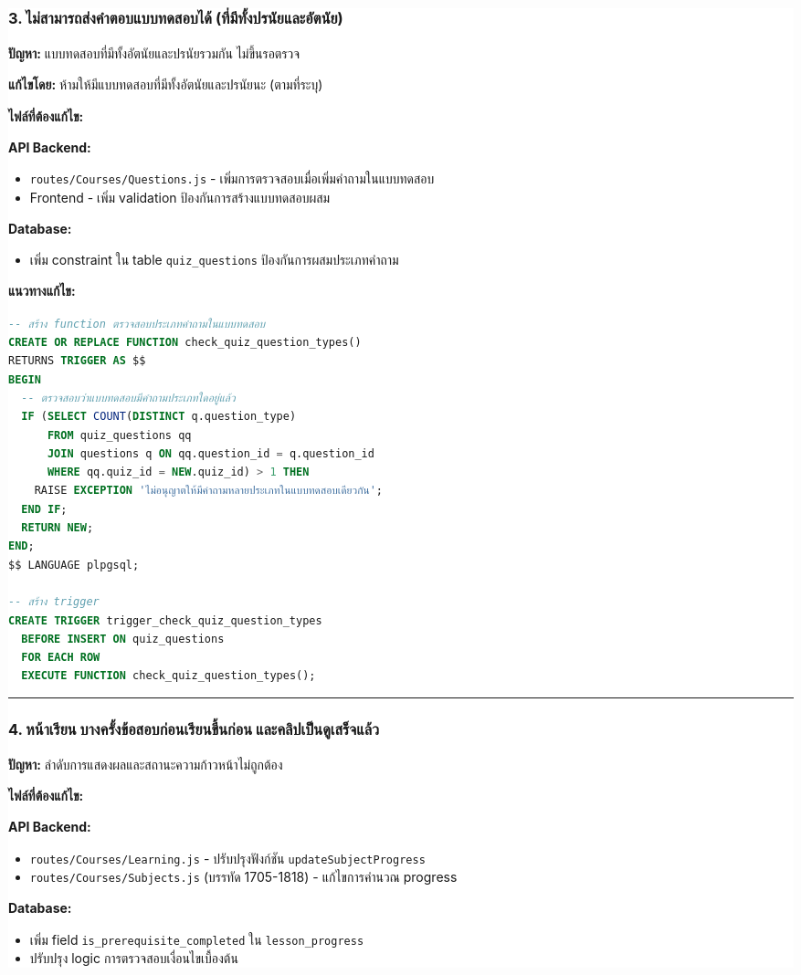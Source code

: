 
### 3. ไม่สามารถส่งคำตอบแบบทดสอบได้ (ที่มีทั้งปรนัยและอัตนัย)

**ปัญหา:** แบบทดสอบที่มีทั้งอัตนัยและปรนัยรวมกัน ไม่ขึ้นรอตรวจ 

**แก้ไขโดย:** ห้ามให้มีแบบทดสอบที่มีทั้งอัตนัยและปรนัยนะ (ตามที่ระบุ)

**ไฟล์ที่ต้องแก้ไข:**

**API Backend:**
- `routes/Courses/Questions.js` - เพิ่มการตรวจสอบเมื่อเพิ่มคำถามในแบบทดสอบ
- Frontend - เพิ่ม validation ป้องกันการสร้างแบบทดสอบผสม

**Database:**
- เพิ่ม constraint ใน table `quiz_questions` ป้องกันการผสมประเภทคำถาม

**แนวทางแก้ไข:**
```sql
-- สร้าง function ตรวจสอบประเภทคำถามในแบบทดสอบ
CREATE OR REPLACE FUNCTION check_quiz_question_types()
RETURNS TRIGGER AS $$
BEGIN
  -- ตรวจสอบว่าแบบทดสอบมีคำถามประเภทใดอยู่แล้ว
  IF (SELECT COUNT(DISTINCT q.question_type) 
      FROM quiz_questions qq 
      JOIN questions q ON qq.question_id = q.question_id 
      WHERE qq.quiz_id = NEW.quiz_id) > 1 THEN
    RAISE EXCEPTION 'ไม่อนุญาตให้มีคำถามหลายประเภทในแบบทดสอบเดียวกัน';
  END IF;
  RETURN NEW;
END;
$$ LANGUAGE plpgsql;

-- สร้าง trigger
CREATE TRIGGER trigger_check_quiz_question_types
  BEFORE INSERT ON quiz_questions
  FOR EACH ROW
  EXECUTE FUNCTION check_quiz_question_types();
```

---

### 4. หน้าเรียน บางครั้งข้อสอบก่อนเรียนขึ้นก่อน และคลิปเป็นดูเสร็จแล้ว

**ปัญหา:** ลำดับการแสดงผลและสถานะความก้าวหน้าไม่ถูกต้อง

**ไฟล์ที่ต้องแก้ไข:**

**API Backend:**
- `routes/Courses/Learning.js` - ปรับปรุงฟังก์ชัน `updateSubjectProgress`
- `routes/Courses/Subjects.js` (บรรทัด 1705-1818) - แก้ไขการคำนวณ progress

**Database:**
- เพิ่ม field `is_prerequisite_completed` ใน `lesson_progress`
- ปรับปรุง logic การตรวจสอบเงื่อนไขเบื้องต้น
